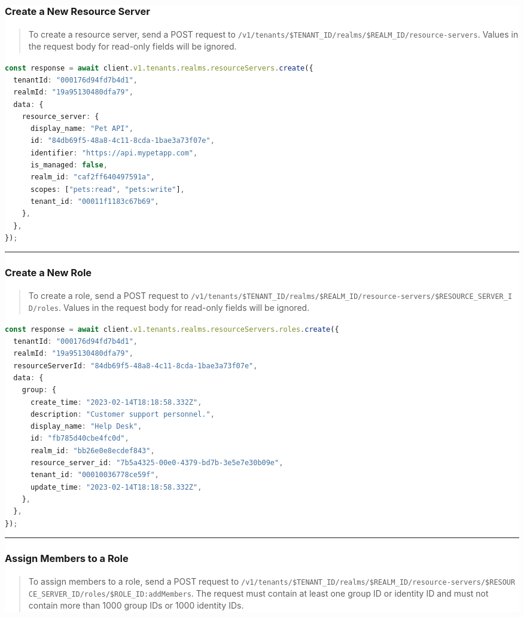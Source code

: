 ### Create a New Resource Server
> To create a resource server, send a POST request to `/v1/tenants/$TENANT_ID/realms/$REALM_ID/resource-servers`. Values in the request body for read-only fields will be ignored.
> 

```typescript
const response = await client.v1.tenants.realms.resourceServers.create({
  tenantId: "000176d94fd7b4d1",
  realmId: "19a95130480dfa79",
  data: {
    resource_server: {
      display_name: "Pet API",
      id: "84db69f5-48a8-4c11-8cda-1bae3a73f07e",
      identifier: "https://api.mypetapp.com",
      is_managed: false,
      realm_id: "caf2ff640497591a",
      scopes: ["pets:read", "pets:write"],
      tenant_id: "00011f1183c67b69",
    },
  },
});
```

---

### Create a New Role
> To create a role, send a POST request to `/v1/tenants/$TENANT_ID/realms/$REALM_ID/resource-servers/$RESOURCE_SERVER_ID/roles`. Values in the request body for read-only fields will be ignored.
> 

```typescript
const response = await client.v1.tenants.realms.resourceServers.roles.create({
  tenantId: "000176d94fd7b4d1",
  realmId: "19a95130480dfa79",
  resourceServerId: "84db69f5-48a8-4c11-8cda-1bae3a73f07e",
  data: {
    group: {
      create_time: "2023-02-14T18:18:58.332Z",
      description: "Customer support personnel.",
      display_name: "Help Desk",
      id: "fb785d40cbe4fc0d",
      realm_id: "bb26e0e8ecdef843",
      resource_server_id: "7b5a4325-00e0-4379-bd7b-3e5e7e30b09e",
      tenant_id: "00010036778ce59f",
      update_time: "2023-02-14T18:18:58.332Z",
    },
  },
});
```

---

### Assign Members to a Role
> To assign members to a role, send a POST request to `/v1/tenants/$TENANT_ID/realms/$REALM_ID/resource-servers/$RESOURCE_SERVER_ID/roles/$ROLE_ID:addMembers`. The request must contain at least one group ID or identity ID and must not contain more than 1000 group IDs or 1000 identity IDs.
> 
